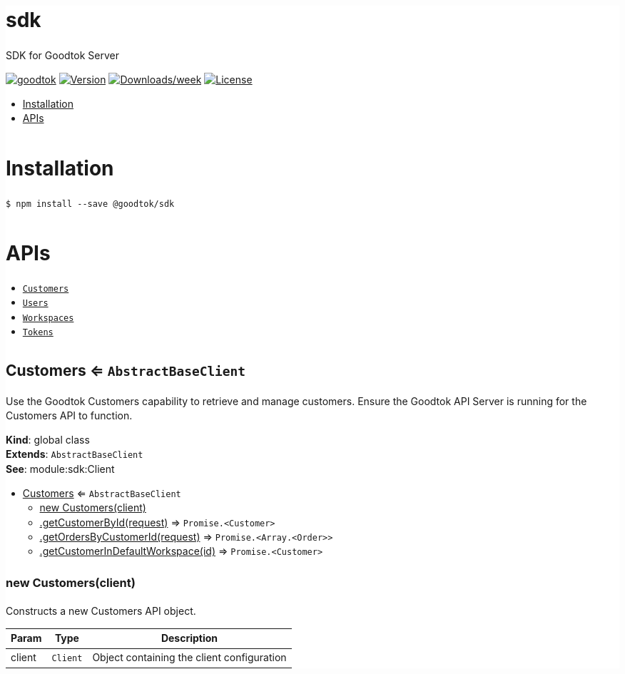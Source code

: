 sdk
=================

SDK for Goodtok Server

[![goodtok](https://img.shields.io/badge/goodtok-sdk-brightgreen.svg)](https://goodtok.io)
[![Version](https://img.shields.io/npm/v/@goodtok/sdk.svg)](https://npmjs.org/package/@goodtok/sdk)
[![Downloads/week](https://img.shields.io/npm/dw/@goodtok/sdk.svg)](https://npmjs.org/package/@goodtok/sdk)
[![License](https://img.shields.io/npm/l/@goodtok/sdk.svg)](https://github.com/fonoster/goodtok/blob/main/package.json)

* [Installation](#installation)
* [APIs](#apis)

# Installation

```sh-session
$ npm install --save @goodtok/sdk
```

# APIs

* [`Customers`](#Customers)
* [`Users`](#Users)
* [`Workspaces`](#Workspaces)
* [`Tokens`](#Tokens)


<a name="Customers"></a>

## Customers ⇐ <code>AbstractBaseClient</code>
Use the Goodtok Customers capability to retrieve and manage customers.
Ensure the Goodtok API Server is running for the Customers API to function.

**Kind**: global class  
**Extends**: <code>AbstractBaseClient</code>  
**See**: module:sdk:Client  

* [Customers](#Customers) ⇐ <code>AbstractBaseClient</code>
    * [new Customers(client)](#new_Customers_new)
    * [.getCustomerById(request)](#Customers+getCustomerById) ⇒ <code>Promise.&lt;Customer&gt;</code>
    * [.getOrdersByCustomerId(request)](#Customers+getOrdersByCustomerId) ⇒ <code>Promise.&lt;Array.&lt;Order&gt;&gt;</code>
    * [.getCustomerInDefaultWorkspace(id)](#Customers+getCustomerInDefaultWorkspace) ⇒ <code>Promise.&lt;Customer&gt;</code>

<a name="new_Customers_new"></a>

### new Customers(client)
Constructs a new Customers API object.


| Param | Type | Description |
| --- | --- | --- |
| client | <code>Client</code> | Object containing the client configuration |
